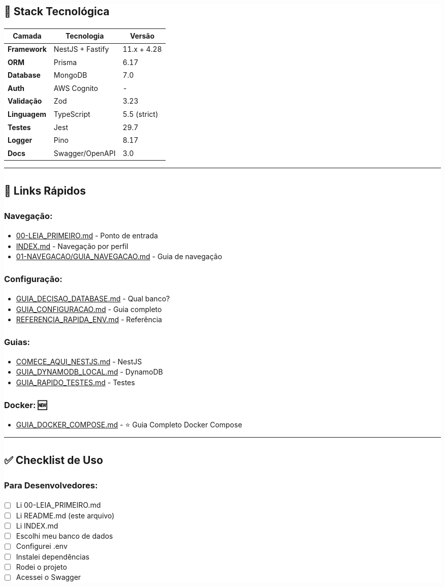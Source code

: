 
## 🔧 Stack Tecnológica

| Camada | Tecnologia | Versão |
|--------|-----------|--------|
| **Framework** | NestJS + Fastify | 11.x + 4.28 |
| **ORM** | Prisma | 6.17 |
| **Database** | MongoDB | 7.0 |
| **Auth** | AWS Cognito | - |
| **Validação** | Zod | 3.23 |
| **Linguagem** | TypeScript | 5.5 (strict) |
| **Testes** | Jest | 29.7 |
| **Logger** | Pino | 8.17 |
| **Docs** | Swagger/OpenAPI | 3.0 |

---

## 🚀 Links Rápidos

### Navegação:
- [00-LEIA_PRIMEIRO.md](00-LEIA_PRIMEIRO.md) - Ponto de entrada
- [INDEX.md](INDEX.md) - Navegação por perfil
- [01-NAVEGACAO/GUIA_NAVEGACAO.md](01-NAVEGACAO/GUIA_NAVEGACAO.md) - Guia de navegação

### Configuração:
- [GUIA_DECISAO_DATABASE.md](02-CONFIGURACAO/GUIA_DECISAO_DATABASE.md) - Qual banco?
- [GUIA_CONFIGURACAO.md](02-CONFIGURACAO/GUIA_CONFIGURACAO.md) - Guia completo
- [REFERENCIA_RAPIDA_ENV.md](02-CONFIGURACAO/REFERENCIA_RAPIDA_ENV.md) - Referência

### Guias:
- [COMECE_AQUI_NESTJS.md](03-GUIAS/COMECE_AQUI_NESTJS.md) - NestJS
- [GUIA_DYNAMODB_LOCAL.md](03-GUIAS/GUIA_DYNAMODB_LOCAL.md) - DynamoDB
- [GUIA_RAPIDO_TESTES.md](03-GUIAS/GUIA_RAPIDO_TESTES.md) - Testes

### Docker: 🆕
- [GUIA_DOCKER_COMPOSE.md](07-DOCKER/GUIA_DOCKER_COMPOSE.md) - ⭐ Guia Completo Docker Compose

---

## ✅ Checklist de Uso

### Para Desenvolvedores:
- [ ] Li 00-LEIA_PRIMEIRO.md
- [ ] Li README.md (este arquivo)
- [ ] Li INDEX.md
- [ ] Escolhi meu banco de dados
- [ ] Configurei .env
- [ ] Instalei dependências
- [ ] Rodei o projeto
- [ ] Acessei o Swagger
